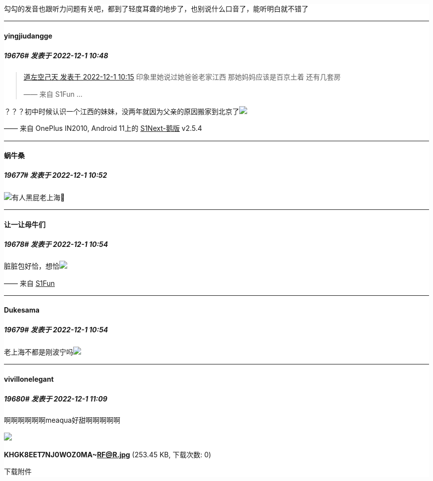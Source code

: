 勾勾的发音也跟听力问题有关吧，都到了轻度耳聋的地步了，也别说什么口音了，能听明白就不错了

*****

####  yingjiudangge  
##### 19676#       发表于 2022-12-1 10:48

<blockquote><a href="httphttps://bbs.saraba1st.com/2b/forum.php?mod=redirect&amp;goto=findpost&amp;pid=58702402&amp;ptid=2105724" target="_blank">道左空己天 发表于 2022-12-1 10:15</a>
印象里她说过她爸爸老家江西 那她妈妈应该是百京土着 还有几套房

—— 来自 S1Fun ...</blockquote>
？？？初中时候认识一个江西的妹妹，没两年就因为父亲的原因搬家到北京了<img src="https://static.saraba1st.com/image/smiley/face2017/076.png" referrerpolicy="no-referrer">

—— 来自 OnePlus IN2010, Android 11上的 [S1Next-鹅版](https://github.com/ykrank/S1-Next/releases) v2.5.4

*****

####  蜗牛桑  
##### 19677#       发表于 2022-12-1 10:52

<img src="https://static.saraba1st.com/image/smiley/face2017/089.png" referrerpolicy="no-referrer">有人黑屁老上海🦈



*****

####  让一让母牛们  
##### 19678#       发表于 2022-12-1 10:54

脏脏包好恰，想恰<img src="https://static.saraba1st.com/image/smiley/face2017/050.png" referrerpolicy="no-referrer">

—— 来自 [S1Fun](https://s1fun.koalcat.com)

*****

####  Dukesama  
##### 19679#       发表于 2022-12-1 10:54

老上海不都是刚波宁吗<img src="https://static.saraba1st.com/image/smiley/face2017/067.png" referrerpolicy="no-referrer">

*****

####  vivillonelegant  
##### 19680#       发表于 2022-12-1 11:09

啊啊啊啊啊啊meaqua好甜啊啊啊啊啊

<img src="https://img.saraba1st.com/forum/202212/01/110906ic9lewlxhwbnfpww.jpg" referrerpolicy="no-referrer">

<strong>KHGK8EET7NJ0WOZ0MA~RF@R.jpg</strong> (253.45 KB, 下载次数: 0)

下载附件
